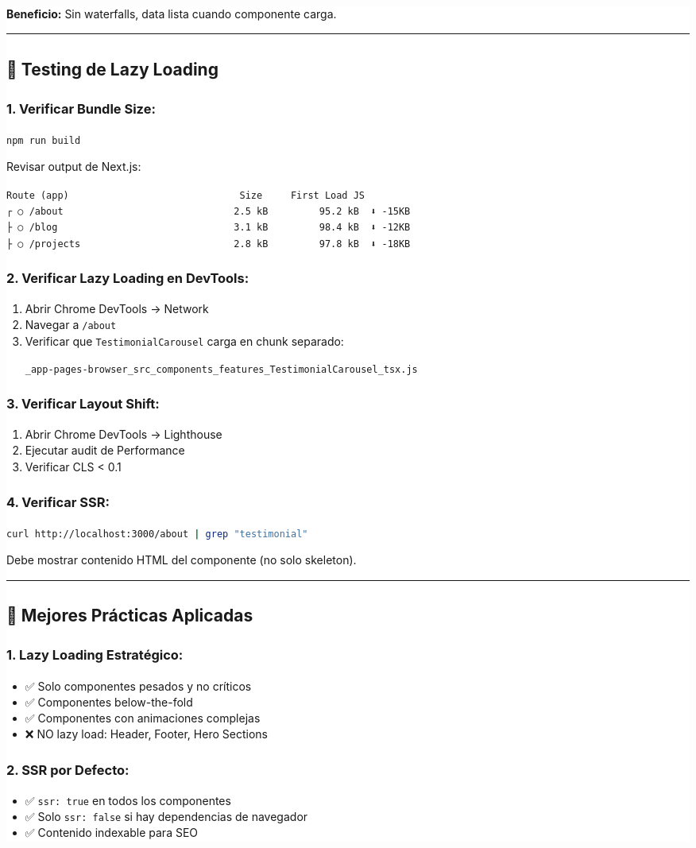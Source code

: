 **Beneficio:** Sin waterfalls, data lista cuando componente carga.

---

## 🧪 Testing de Lazy Loading

### **1. Verificar Bundle Size:**

```bash
npm run build
```

Revisar output de Next.js:
```
Route (app)                              Size     First Load JS
┌ ○ /about                              2.5 kB         95.2 kB  ⬇️ -15KB
├ ○ /blog                               3.1 kB         98.4 kB  ⬇️ -12KB
├ ○ /projects                           2.8 kB         97.8 kB  ⬇️ -18KB
```

### **2. Verificar Lazy Loading en DevTools:**

1. Abrir Chrome DevTools → Network
2. Navegar a `/about`
3. Verificar que `TestimonialCarousel` carga en chunk separado:
   ```
   _app-pages-browser_src_components_features_TestimonialCarousel_tsx.js
   ```

### **3. Verificar Layout Shift:**

1. Abrir Chrome DevTools → Lighthouse
2. Ejecutar audit de Performance
3. Verificar CLS < 0.1

### **4. Verificar SSR:**

```bash
curl http://localhost:3000/about | grep "testimonial"
```

Debe mostrar contenido HTML del componente (no solo skeleton).

---

## 📝 Mejores Prácticas Aplicadas

### **1. Lazy Loading Estratégico:**
- ✅ Solo componentes pesados y no críticos
- ✅ Componentes below-the-fold
- ✅ Componentes con animaciones complejas
- ❌ NO lazy load: Header, Footer, Hero Sections

### **2. SSR por Defecto:**
- ✅ `ssr: true` en todos los componentes
- ✅ Solo `ssr: false` si hay dependencias de navegador
- ✅ Contenido indexable para SEO
